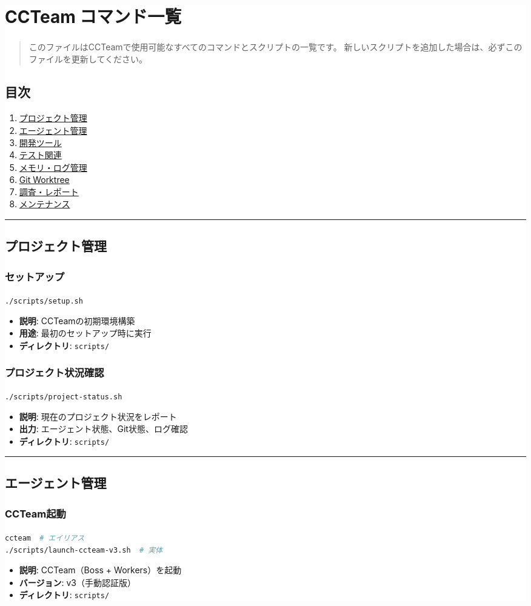 # CCTeam コマンド一覧

> このファイルはCCTeamで使用可能なすべてのコマンドとスクリプトの一覧です。
> 新しいスクリプトを追加した場合は、必ずこのファイルを更新してください。

## 目次

1. [プロジェクト管理](#プロジェクト管理)
2. [エージェント管理](#エージェント管理)
3. [開発ツール](#開発ツール)
4. [テスト関連](#テスト関連)
5. [メモリ・ログ管理](#メモリログ管理)
6. [Git Worktree](#git-worktree)
7. [調査・レポート](#調査レポート)
8. [メンテナンス](#メンテナンス)

---

## プロジェクト管理

### セットアップ
```bash
./scripts/setup.sh
```
- **説明**: CCTeamの初期環境構築
- **用途**: 最初のセットアップ時に実行
- **ディレクトリ**: `scripts/`

### プロジェクト状況確認
```bash
./scripts/project-status.sh
```
- **説明**: 現在のプロジェクト状況をレポート
- **出力**: エージェント状態、Git状態、ログ確認
- **ディレクトリ**: `scripts/`


---

## エージェント管理

### CCTeam起動
```bash
ccteam  # エイリアス
./scripts/launch-ccteam-v3.sh  # 実体
```
- **説明**: CCTeam（Boss + Workers）を起動
- **バージョン**: v3（手動認証版）
- **ディレクトリ**: `scripts/`
